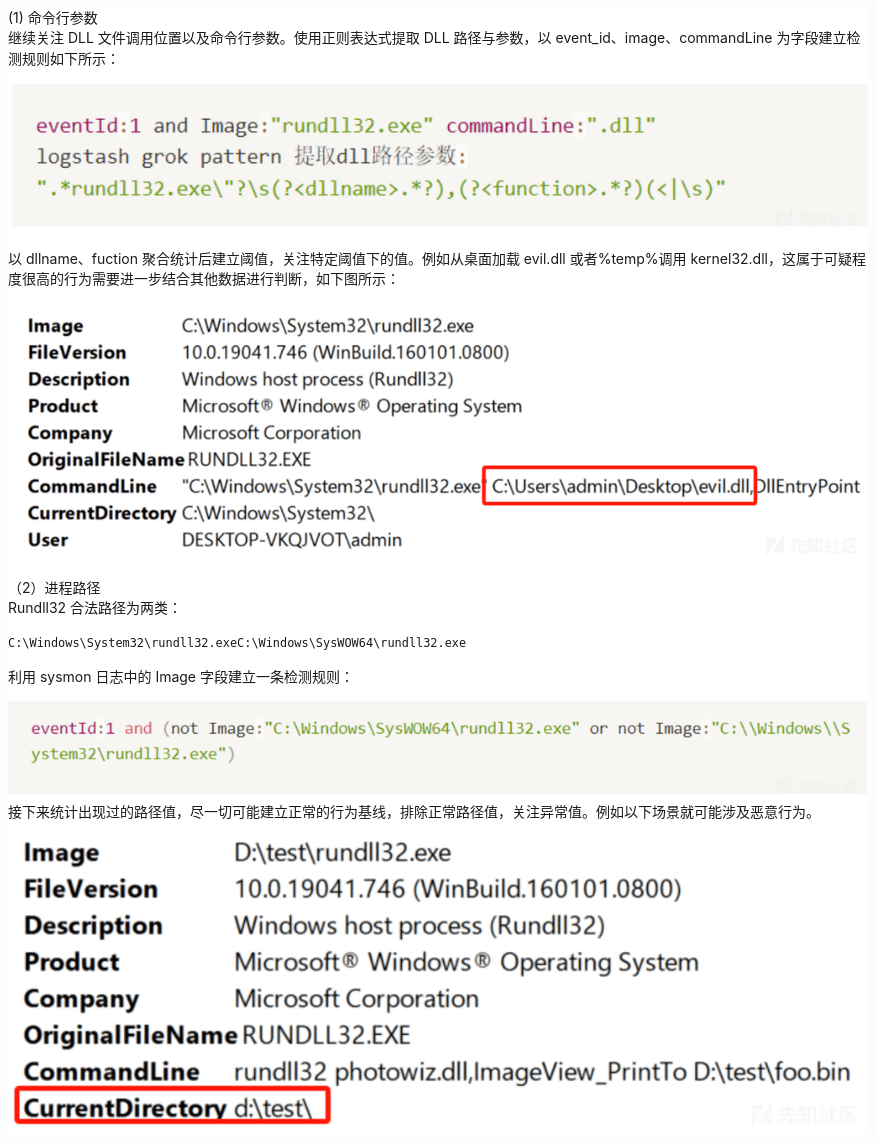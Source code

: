 (1) 命令行参数  
继续关注 DLL 文件调用位置以及命令行参数。使用正则表达式提取 DLL 路径与参数，以 event\_id、image、commandLine 为字段建立检测规则如下所示：

[![](assets/1701606587-8afb9fb37a60b0b1dd1095f6c209d736.png)](https://xzfile.aliyuncs.com/media/upload/picture/20231117164614-c41ab6e8-8525-1.png)

以 dllname、fuction 聚合统计后建立阈值，关注特定阈值下的值。例如从桌面加载 evil.dll 或者%temp%调用 kernel32.dll，这属于可疑程度很高的行为需要进一步结合其他数据进行判断，如下图所示：

[![](assets/1701606587-8144dc425d3ad8b900fd92868348f27a.png)](https://xzfile.aliyuncs.com/media/upload/picture/20231117164635-d0650930-8525-1.png)

（2）进程路径  
Rundll32 合法路径为两类：

```plain
C:\Windows\System32\rundll32.exeC:\Windows\SysWOW64\rundll32.exe
```

利用 sysmon 日志中的 Image 字段建立一条检测规则：

[![](assets/1701606587-865c05951c6a2f41bb5b7bed55445720.png)](https://xzfile.aliyuncs.com/media/upload/picture/20231117164705-e295aa92-8525-1.png)  
接下来统计出现过的路径值，尽一切可能建立正常的行为基线，排除正常路径值，关注异常值。例如以下场景就可能涉及恶意行为。

[![](assets/1701606587-6927d26c2f2de785fe1fa9768951b4df.png)](https://xzfile.aliyuncs.com/media/upload/picture/20231117164715-e8b4e834-8525-1.png)
